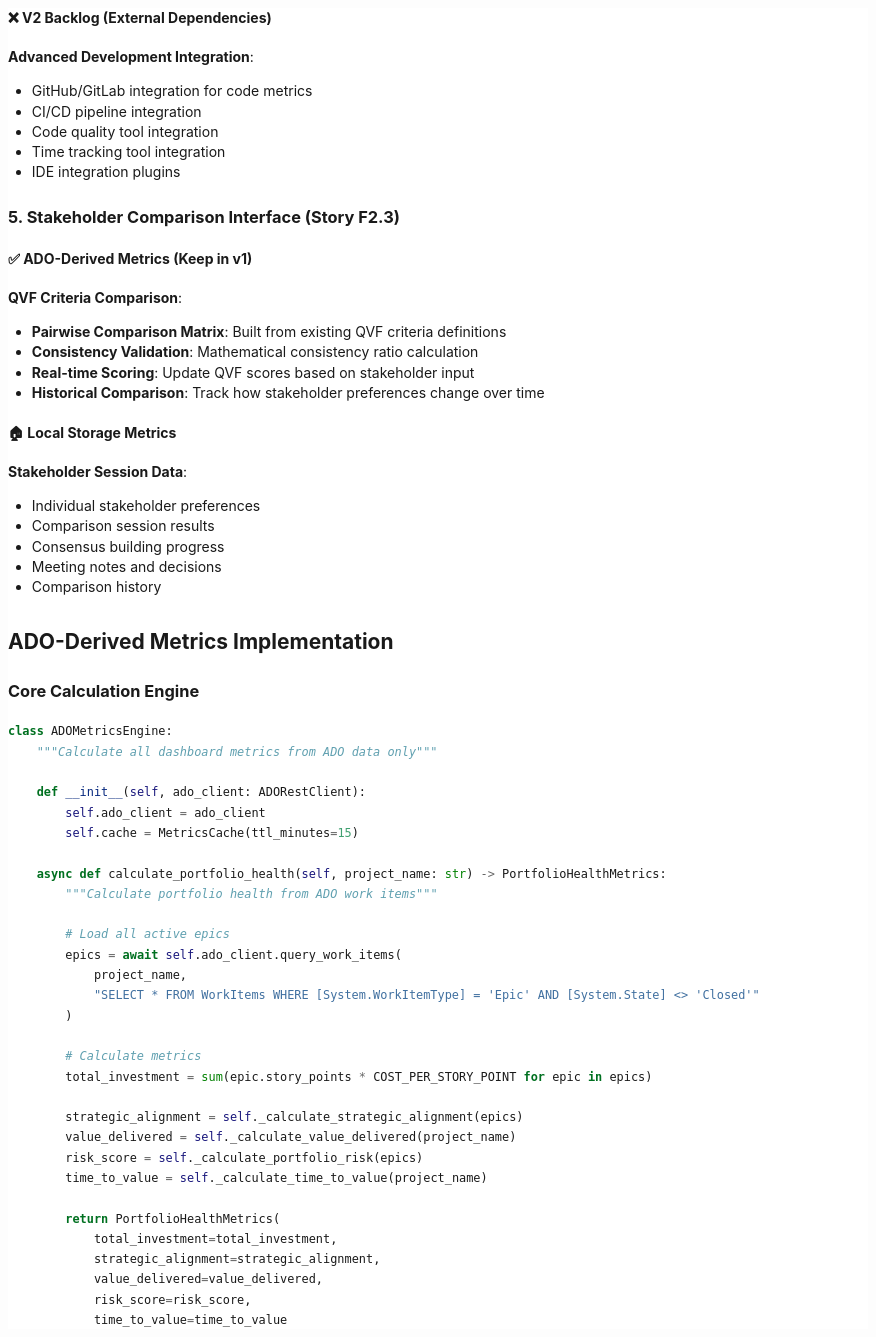 #### ❌ **V2 Backlog (External Dependencies)**

**Advanced Development Integration**:
- GitHub/GitLab integration for code metrics
- CI/CD pipeline integration
- Code quality tool integration
- Time tracking tool integration
- IDE integration plugins

### 5. Stakeholder Comparison Interface (Story F2.3)

#### ✅ **ADO-Derived Metrics (Keep in v1)**

**QVF Criteria Comparison**:
- **Pairwise Comparison Matrix**: Built from existing QVF criteria definitions
- **Consistency Validation**: Mathematical consistency ratio calculation
- **Real-time Scoring**: Update QVF scores based on stakeholder input
- **Historical Comparison**: Track how stakeholder preferences change over time

#### 🏠 **Local Storage Metrics**

**Stakeholder Session Data**:
- Individual stakeholder preferences
- Comparison session results
- Consensus building progress
- Meeting notes and decisions
- Comparison history

## ADO-Derived Metrics Implementation

### Core Calculation Engine

```python
class ADOMetricsEngine:
    """Calculate all dashboard metrics from ADO data only"""
    
    def __init__(self, ado_client: ADORestClient):
        self.ado_client = ado_client
        self.cache = MetricsCache(ttl_minutes=15)
    
    async def calculate_portfolio_health(self, project_name: str) -> PortfolioHealthMetrics:
        """Calculate portfolio health from ADO work items"""
        
        # Load all active epics
        epics = await self.ado_client.query_work_items(
            project_name,
            "SELECT * FROM WorkItems WHERE [System.WorkItemType] = 'Epic' AND [System.State] <> 'Closed'"
        )
        
        # Calculate metrics
        total_investment = sum(epic.story_points * COST_PER_STORY_POINT for epic in epics)
        
        strategic_alignment = self._calculate_strategic_alignment(epics)
        value_delivered = self._calculate_value_delivered(project_name)
        risk_score = self._calculate_portfolio_risk(epics)
        time_to_value = self._calculate_time_to_value(project_name)
        
        return PortfolioHealthMetrics(
            total_investment=total_investment,
            strategic_alignment=strategic_alignment,
            value_delivered=value_delivered,
            risk_score=risk_score,
            time_to_value=time_to_value
```